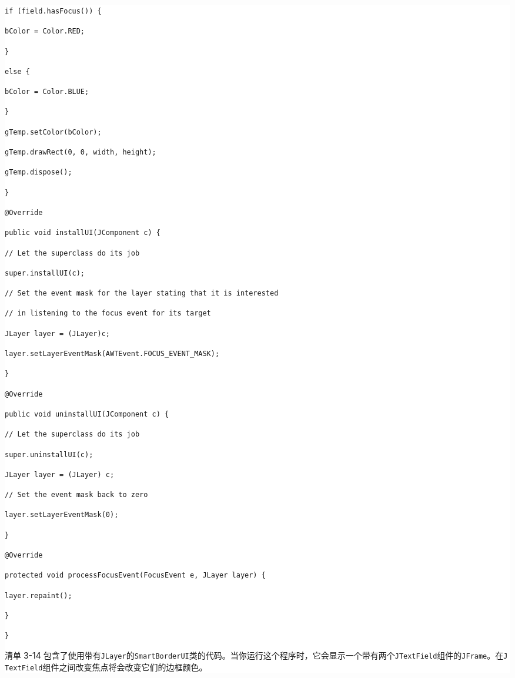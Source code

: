 `if (field.hasFocus()) {`

`bColor = Color.RED;`

`}`

`else {`

`bColor = Color.BLUE;`

`}`

`gTemp.setColor(bColor);`

`gTemp.drawRect(0, 0, width, height);`

`gTemp.dispose();`

`}`

`@Override`

`public void installUI(JComponent c) {`

`// Let the superclass do its job`

`super.installUI(c);`

`// Set the event mask for the layer stating that it is interested`

`// in listening to the focus event for its target`

`JLayer layer = (JLayer)c;`

`layer.setLayerEventMask(AWTEvent.FOCUS_EVENT_MASK);`

`}`

`@Override`

`public void uninstallUI(JComponent c) {`

`// Let the superclass do its job`

`super.uninstallUI(c);`

`JLayer layer = (JLayer) c;`

`// Set the event mask back to zero`

`layer.setLayerEventMask(0);`

`}`

`@Override`

`protected void processFocusEvent(FocusEvent e, JLayer layer) {`

`layer.repaint();`

`}`

`}`

清单 3-14 包含了使用带有`JLayer`的`SmartBorderUI`类的代码。当你运行这个程序时，它会显示一个带有两个`JTextField`组件的`JFrame`。在`JTextField`组件之间改变焦点将会改变它们的边框颜色。
